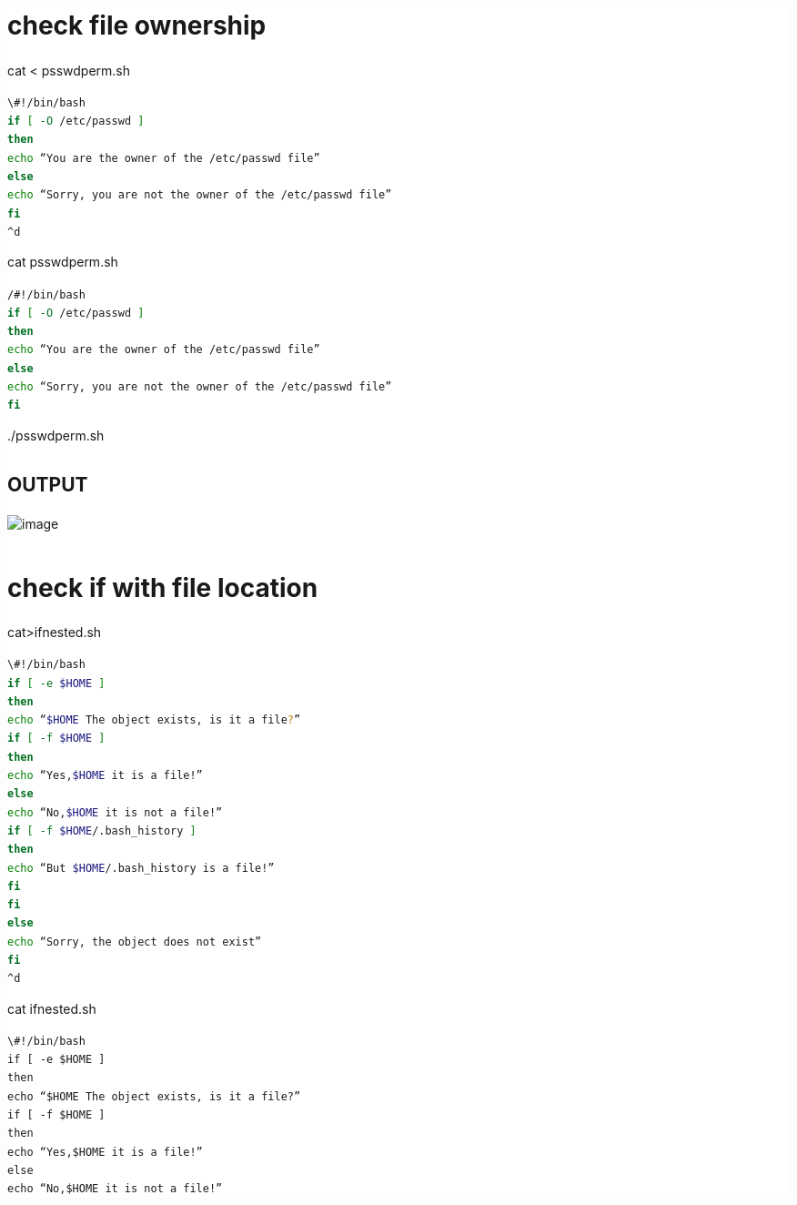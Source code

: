 
# check file ownership
cat < psswdperm.sh 
```bash
\#!/bin/bash
if [ -O /etc/passwd ]
then
echo “You are the owner of the /etc/passwd file”
else
echo “Sorry, you are not the owner of the /etc/passwd file”
fi
^d
```

cat psswdperm.sh 
```bash
/#!/bin/bash
if [ -O /etc/passwd ]
then
echo “You are the owner of the /etc/passwd file”
else
echo “Sorry, you are not the owner of the /etc/passwd file”
fi
 ```
./psswdperm.sh
## OUTPUT
![image](https://github.com/user-attachments/assets/e9849067-78e7-4614-98bf-0db1656b59a8)

# check if with file location
cat>ifnested.sh 
```bash
\#!/bin/bash
if [ -e $HOME ]
then
echo “$HOME The object exists, is it a file?”
if [ -f $HOME ]
then
echo “Yes,$HOME it is a file!”
else
echo “No,$HOME it is not a file!”
if [ -f $HOME/.bash_history ]
then
echo “But $HOME/.bash_history is a file!”
fi
fi
else
echo “Sorry, the object does not exist”
fi
^d
```
cat ifnested.sh 
```
\#!/bin/bash
if [ -e $HOME ]
then
echo “$HOME The object exists, is it a file?”
if [ -f $HOME ]
then
echo “Yes,$HOME it is a file!”
else
echo “No,$HOME it is not a file!”
```
